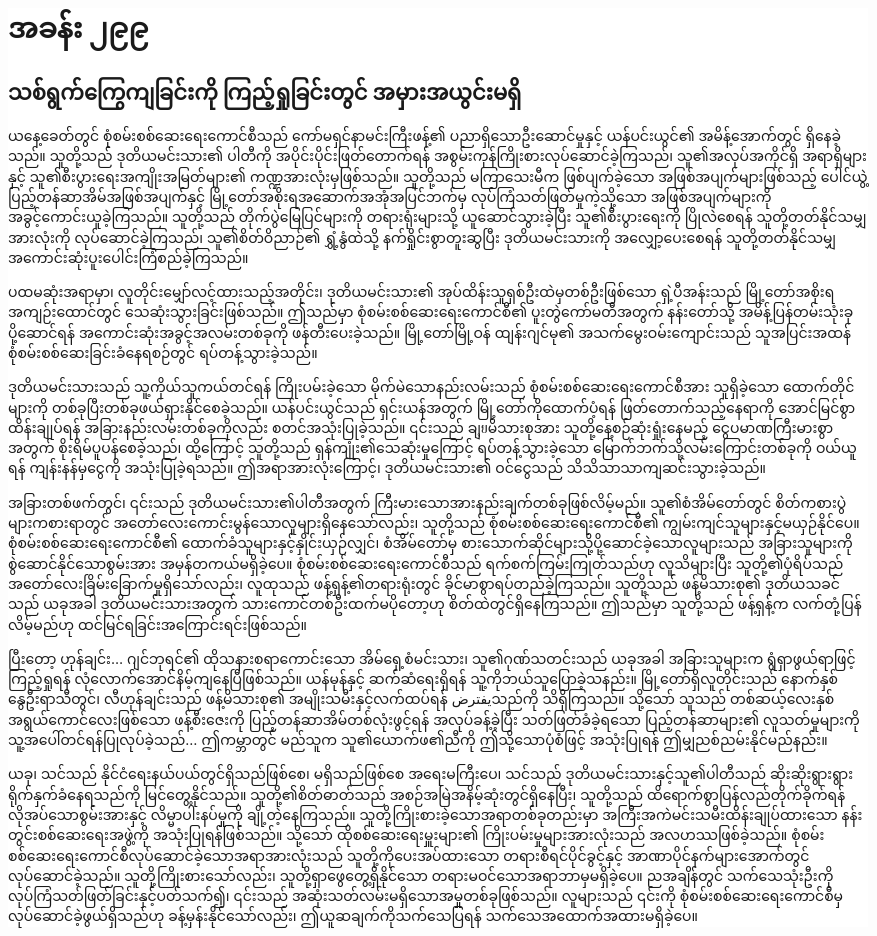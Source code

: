 # အခန်း ၂၉၉

## သစ်ရွက်ကြွေကျခြင်းကို ကြည့်ရှုခြင်းတွင် အမှားအယွင်းမရှိ

ယနေ့ခေတ်တွင် စုံစမ်းစစ်ဆေးရေးကောင်စီသည် ကော်မရှင်နာမင်းကြီးဖန့်၏ ပညာရှိသောဦးဆောင်မှုနှင့် ယန်ပင်းယွင်၏ အမိန့်အောက်တွင် ရှိနေခဲ့သည်။ သူတို့သည် ဒုတိယမင်းသား၏ ပါတီကို အပိုင်းပိုင်းဖြတ်တောက်ရန် အစွမ်းကုန်ကြိုးစားလုပ်ဆောင်ခဲ့ကြသည်၊ သူ၏အလုပ်အကိုင်ရှိ အရာရှိများနှင့် သူ၏စီးပွားရေးအကျိုးအမြတ်များ၏ ကဏ္ဍအားလုံးမှဖြစ်သည်။ သူတို့သည် မကြာသေးမီက ဖြစ်ပျက်ခဲ့သော အဖြစ်အပျက်များဖြစ်သည့် ပေါင်ယွဲ့ပြည့်တန်ဆာအိမ်အဖြစ်အပျက်နှင့် မြို့တော်အစိုးရအဆောက်အအုံအပြင်ဘက်မှ လုပ်ကြံသတ်ဖြတ်မှုကဲ့သို့သော အဖြစ်အပျက်များကို အခွင့်ကောင်းယူခဲ့ကြသည်။ သူတို့သည် တိုက်ပွဲမြေပြင်များကို တရားရုံးများသို့ ယူဆောင်သွားခဲ့ပြီး သူ၏စီးပွားရေးကို ပြိုလဲစေရန် သူတို့တတ်နိုင်သမျှအားလုံးကို လုပ်ဆောင်ခဲ့ကြသည်၊ သူ၏စိတ်ဝိညာဉ်၏ ရွှံ့နွံထဲသို့ နက်ရှိုင်းစွာတူးဆွပြီး ဒုတိယမင်းသားကို အလျှော့ပေးစေရန် သူတို့တတ်နိုင်သမျှ အကောင်းဆုံးပူးပေါင်းကြံစည်ခဲ့ကြသည်။

ပထမဆုံးအရာမှာ၊ လူတိုင်းမျှော်လင့်ထားသည့်အတိုင်း၊ ဒုတိယမင်းသား၏ အုပ်ထိန်းသူရှစ်ဦးထဲမှတစ်ဦးဖြစ်သော ရှဲ့ပီအန်းသည် မြို့တော်အစိုးရအကျဉ်းထောင်တွင် သေဆုံးသွားခြင်းဖြစ်သည်။ ဤသည်မှာ စုံစမ်းစစ်ဆေးရေးကောင်စီ၏ ပူးတွဲကော်မတီအတွက် နန်းတော်သို့ အမိန့်ပြန်တမ်းသုံးခုပို့ဆောင်ရန် အကောင်းဆုံးအခွင့်အလမ်းတစ်ခုကို ဖန်တီးပေးခဲ့သည်။ မြို့တော်မြို့ဝန် ထျန်းဂျင်မု၏ အသက်မွေးဝမ်းကျောင်းသည် သူအပြင်းအထန်စုံစမ်းစစ်ဆေးခြင်းခံနေရစဉ်တွင် ရပ်တန့်သွားခဲ့သည်။

ဒုတိယမင်းသားသည် သူ့ကိုယ်သူကယ်တင်ရန် ကြိုးပမ်းခဲ့သော မိုက်မဲသောနည်းလမ်းသည် စုံစမ်းစစ်ဆေးရေးကောင်စီအား သူရှိခဲ့သော ထောက်တိုင်များကို တစ်ခုပြီးတစ်ခုဖယ်ရှားနိုင်စေခဲ့သည်။ ယန်ပင်းယွင်သည် ရှင်းယန်အတွက် မြို့တော်ကိုထောက်ပံ့ရန် ဖြတ်တောက်သည့်နေရာကို အောင်မြင်စွာထိန်းချုပ်ရန် အခြားနည်းလမ်းတစ်ခုကိုလည်း စတင်အသုံးပြုခဲ့သည်။ ၎င်းသည် ချุยမိသားစုအား သူတို့နေ့စဉ်ဆုံးရှုံးနေမည့် ငွေပမာဏကြီးမားစွာအတွက် စိုးရိမ်ပူပန်စေခဲ့သည်၊ ထို့ကြောင့် သူတို့သည် ရှန်ကျုံး၏သေဆုံးမှုကြောင့် ရပ်တန့်သွားခဲ့သော မြောက်ဘက်သို့လမ်းကြောင်းတစ်ခုကို ဝယ်ယူရန် ကျန်းနန်မှငွေကို အသုံးပြုခဲ့ရသည်။ ဤအရာအားလုံးကြောင့်၊ ဒုတိယမင်းသား၏ ဝင်ငွေသည် သိသိသာသာကျဆင်းသွားခဲ့သည်။

အခြားတစ်ဖက်တွင်၊ ၎င်းသည် ဒုတိယမင်းသား၏ပါတီအတွက် ကြီးမားသောအားနည်းချက်တစ်ခုဖြစ်လိမ့်မည်။ သူ၏စံအိမ်တော်တွင် စိတ်ကစားပွဲများကစားရာတွင် အတော်လေးကောင်းမွန်သောလူများရှိနေသော်လည်း၊ သူတို့သည် စုံစမ်းစစ်ဆေးရေးကောင်စီ၏ ကျွမ်းကျင်သူများနှင့်မယှဉ်နိုင်ပေ။ စုံစမ်းစစ်ဆေးရေးကောင်စီ၏ ထောက်ခံသူများနှင့်နှိုင်းယှဉ်လျှင်၊ စံအိမ်တော်မှ စားသောက်ဆိုင်များသို့ပို့ဆောင်ခဲ့သောလူများသည် အခြားသူများကို စွဲဆောင်နိုင်သောစွမ်းအား အမှန်တကယ်မရှိခဲ့ပေ။ စုံစမ်းစစ်ဆေးရေးကောင်စီသည် ရက်စက်ကြမ်းကြုတ်သည်ဟု လူသိများပြီး သူတို့၏ပုံရိပ်သည် အတော်လေးခြိမ်းခြောက်မှုရှိသော်လည်း၊ လူထုသည် ဖန့်ရှန့်၏တရားရုံးတွင် ခိုင်မာစွာရပ်တည်ခဲ့ကြသည်။ သူတို့သည် ဖန့်မိသားစု၏ ဒုတိယသခင်သည် ယခုအခါ ဒုတိယမင်းသားအတွက် သားကောင်တစ်ဦးထက်မပိုတော့ဟု စိတ်ထဲတွင်ရှိနေကြသည်။ ဤသည်မှာ သူတို့သည် ဖန့်ရှန့်က လက်တုံ့ပြန်လိမ့်မည်ဟု ထင်မြင်ရခြင်းအကြောင်းရင်းဖြစ်သည်။

ပြီးတော့ ဟုန်ချင်း… ဂျင်ဘုရင်၏ ထိုသနားစရာကောင်းသော အိမ်ရှေ့စံမင်းသား၊ သူ၏ဂုဏ်သတင်းသည် ယခုအခါ အခြားသူများက ရွံရှာဖွယ်ရာဖြင့်ကြည့်ရှုရန် လုံလောက်အောင်နိမ့်ကျနေပြီဖြစ်သည်။ ယန်မုန်နှင့် ဆက်ဆံရေးရှိရန် သူ့ကိုဘယ်သူပြောခဲ့သနည်း။ မြို့တော်ရှိလူတိုင်းသည် နောက်နှစ်နွေဦးရာသီတွင်၊ လီဟုန်ချင်းသည် ဖန့်မိသားစု၏ အမျိုးသမီးနှင့်လက်ထပ်ရန် يفترضသည်ကို သိရှိကြသည်။ သို့သော် သူသည် တစ်ဆယ့်လေးနှစ်အရွယ်ကောင်လေးဖြစ်သော ဖန့်စီးဇေးကို ပြည့်တန်ဆာအိမ်တစ်လုံးဖွင့်ရန် အလုပ်ခန့်ခဲ့ပြီး သတ်ဖြတ်ခံခဲ့ရသော ပြည့်တန်ဆာများ၏ လူသတ်မှုများကို သူ့အပေါ်တင်ရန်ပြုလုပ်ခဲ့သည်… ဤကမ္ဘာတွင် မည်သူက သူ၏ယောက်ဖ၏ညီကို ဤသို့သောပုံစံဖြင့် အသုံးပြုရန် ဤမျှညစ်ညမ်းနိုင်မည်နည်း။

ယခု၊ သင်သည် နိုင်ငံရေးနယ်ပယ်တွင်ရှိသည်ဖြစ်စေ၊ မရှိသည်ဖြစ်စေ အရေးမကြီးပေ၊ သင်သည် ဒုတိယမင်းသားနှင့်သူ၏ပါတီသည် ဆိုးဆိုးရွားရွားရိုက်နှက်ခံနေရသည်ကို မြင်တွေ့နိုင်သည်။ သူတို့၏စိတ်ဓာတ်သည် အစဉ်အမြဲအနိမ့်ဆုံးတွင်ရှိနေပြီး၊ သူတို့သည် ထိရောက်စွာပြန်လည်တိုက်ခိုက်ရန် လိုအပ်သောစွမ်းအားနှင့် လိမ္မာပါးနပ်မှုကို ချို့တဲ့နေကြသည်။ သူတို့ကြိုးစားခဲ့သောအရာတစ်ခုတည်းမှာ အကြီးအကဲမင်းသမီးထိန်းချုပ်ထားသော နန်းတွင်းစစ်ဆေးရေးအဖွဲ့ကို အသုံးပြုရန်ဖြစ်သည်။ သို့သော် ထိုစစ်ဆေးရေးမှူးများ၏ ကြိုးပမ်းမှုများအားလုံးသည် အလဟဿဖြစ်ခဲ့သည်။ စုံစမ်းစစ်ဆေးရေးကောင်စီလုပ်ဆောင်ခဲ့သောအရာအားလုံးသည် သူတို့ကိုပေးအပ်ထားသော တရားစီရင်ပိုင်ခွင့်နှင့် အာဏာပိုင်နက်များအောက်တွင် လုပ်ဆောင်ခဲ့သည်။ သူတို့ကြိုးစားသော်လည်း၊ သူတို့ရှာဖွေတွေ့ရှိနိုင်သော တရားမဝင်သောအရာဘာမှမရှိခဲ့ပေ။ ညအချိန်တွင် သက်သေသုံးဦးကို လုပ်ကြံသတ်ဖြတ်ခြင်းနှင့်ပတ်သက်၍၊ ၎င်းသည် အဆုံးသတ်လမ်းမရှိသောအမှုတစ်ခုဖြစ်သည်။ လူများသည် ၎င်းကို စုံစမ်းစစ်ဆေးရေးကောင်စီမှလုပ်ဆောင်ခဲ့ဖွယ်ရှိသည်ဟု ခန့်မှန်းနိုင်သော်လည်း၊ ဤယူဆချက်ကိုသက်သေပြရန် သက်သေအထောက်အထားမရှိခဲ့ပေ။
